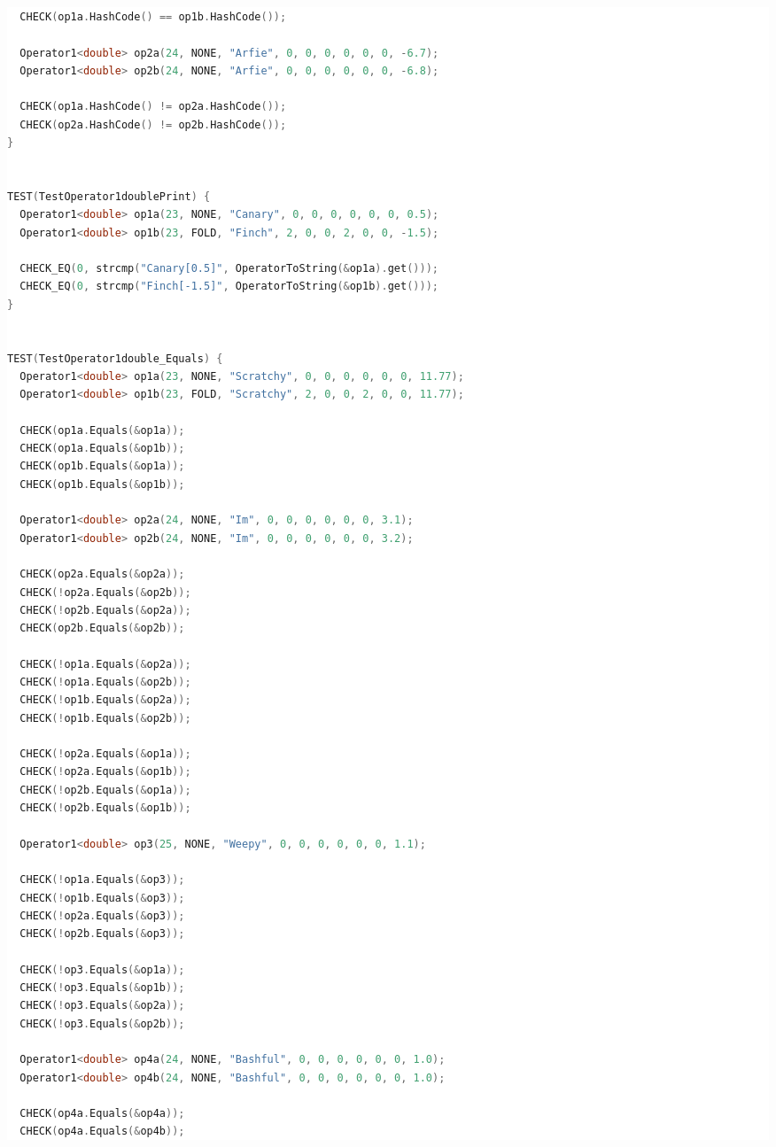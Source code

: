 ```cpp
  CHECK(op1a.HashCode() == op1b.HashCode());

  Operator1<double> op2a(24, NONE, "Arfie", 0, 0, 0, 0, 0, 0, -6.7);
  Operator1<double> op2b(24, NONE, "Arfie", 0, 0, 0, 0, 0, 0, -6.8);

  CHECK(op1a.HashCode() != op2a.HashCode());
  CHECK(op2a.HashCode() != op2b.HashCode());
}


TEST(TestOperator1doublePrint) {
  Operator1<double> op1a(23, NONE, "Canary", 0, 0, 0, 0, 0, 0, 0.5);
  Operator1<double> op1b(23, FOLD, "Finch", 2, 0, 0, 2, 0, 0, -1.5);

  CHECK_EQ(0, strcmp("Canary[0.5]", OperatorToString(&op1a).get()));
  CHECK_EQ(0, strcmp("Finch[-1.5]", OperatorToString(&op1b).get()));
}


TEST(TestOperator1double_Equals) {
  Operator1<double> op1a(23, NONE, "Scratchy", 0, 0, 0, 0, 0, 0, 11.77);
  Operator1<double> op1b(23, FOLD, "Scratchy", 2, 0, 0, 2, 0, 0, 11.77);

  CHECK(op1a.Equals(&op1a));
  CHECK(op1a.Equals(&op1b));
  CHECK(op1b.Equals(&op1a));
  CHECK(op1b.Equals(&op1b));

  Operator1<double> op2a(24, NONE, "Im", 0, 0, 0, 0, 0, 0, 3.1);
  Operator1<double> op2b(24, NONE, "Im", 0, 0, 0, 0, 0, 0, 3.2);

  CHECK(op2a.Equals(&op2a));
  CHECK(!op2a.Equals(&op2b));
  CHECK(!op2b.Equals(&op2a));
  CHECK(op2b.Equals(&op2b));

  CHECK(!op1a.Equals(&op2a));
  CHECK(!op1a.Equals(&op2b));
  CHECK(!op1b.Equals(&op2a));
  CHECK(!op1b.Equals(&op2b));

  CHECK(!op2a.Equals(&op1a));
  CHECK(!op2a.Equals(&op1b));
  CHECK(!op2b.Equals(&op1a));
  CHECK(!op2b.Equals(&op1b));

  Operator1<double> op3(25, NONE, "Weepy", 0, 0, 0, 0, 0, 0, 1.1);

  CHECK(!op1a.Equals(&op3));
  CHECK(!op1b.Equals(&op3));
  CHECK(!op2a.Equals(&op3));
  CHECK(!op2b.Equals(&op3));

  CHECK(!op3.Equals(&op1a));
  CHECK(!op3.Equals(&op1b));
  CHECK(!op3.Equals(&op2a));
  CHECK(!op3.Equals(&op2b));

  Operator1<double> op4a(24, NONE, "Bashful", 0, 0, 0, 0, 0, 0, 1.0);
  Operator1<double> op4b(24, NONE, "Bashful", 0, 0, 0, 0, 0, 0, 1.0);

  CHECK(op4a.Equals(&op4a));
  CHECK(op4a.Equals(&op4b));
```